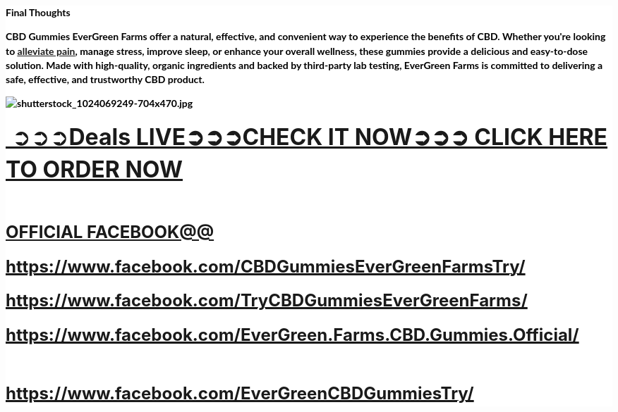 </ol>
<p><span style="color: #000000;"><strong><span style="font-family: Lato, arial, sans-serif;"><strong>Final Thoughts</strong></span></strong></span></p>
<p align="left"><span style="color: #000000;"><strong><span style="font-family: Lato, arial, sans-serif;"><strong>CBD Gummies EverGreen Farms offer a natural, effective, and convenient way to experience the benefits of CBD. Whether you're looking to&nbsp;</strong></span></strong><strong><a href="https://www.facebook.com/CBDGummiesEverGreenFarmsTry/" target="_blank" rel="nofollow" data-saferedirecturl="https://www.google.com/url?hl=en&amp;q=https://www.facebook.com/CBDGummiesEverGreenFarmsTry/&amp;source=gmail&amp;ust=1739272819511000&amp;usg=AOvVaw0gOxRJM4xXfNW3Iz-3LXYf"><span style="font-family: Lato, arial, sans-serif;"><u><strong>alleviate pain</strong></u></span></a></strong><strong><span style="font-family: Lato, arial, sans-serif;"><strong>, manage stress, improve sleep, or enhance your overall wellness, these gummies provide a delicious and easy-to-dose solution. Made with high-quality, organic ingredients and backed by third-party lab testing, EverGreen Farms is committed to delivering a safe, effective, and trustworthy CBD product.</strong></span></strong></span></p>
<p align="left"><span style="color: #000000;"><strong><span style="font-family: Lato, arial, sans-serif;"><strong><img src="https://groups.google.com/group/try-cbd-gummies-evergreen-farms/attach/11244cb3e0f880/shutterstock_1024069249-704x470.jpg?part=0.1&amp;view=1" alt="shutterstock_1024069249-704x470.jpg" width="534px" height="357px" data-iml="4663" /><br /></strong></span></strong></span></p>
<p align="left"><span style="font-size: xx-large;"><u><span style="color: #000000;">&nbsp;</span><a href="https://taptonow.com/cbd-gummies-evergreen-farms-buy/" target="_blank" rel="nofollow" data-saferedirecturl="https://www.google.com/url?hl=en&amp;q=https://taptonow.com/cbd-gummies-evergreen-farms-buy/&amp;source=gmail&amp;ust=1739272819511000&amp;usg=AOvVaw0tdegAwY2HRWuKMEvFiWH-">➲➲➲<strong>Deals LIVE➲➲➲CHECK IT NOW➲➲➲ CLICK HERE TO ORDER NOW</strong></a></u></span></p>
<p align="left">&nbsp;</p>
<p lang="en-US"><strong><span style="font-size: x-large;"><u>OFFICIAL FACEBOOK@@</u></span></strong></p>
<p><a href="https://www.facebook.com/CBDGummiesEverGreenFarmsTry/" target="_blank" rel="nofollow" data-saferedirecturl="https://www.google.com/url?hl=en&amp;q=https://www.facebook.com/CBDGummiesEverGreenFarmsTry/&amp;source=gmail&amp;ust=1739272819511000&amp;usg=AOvVaw0gOxRJM4xXfNW3Iz-3LXYf"><span lang="en-US"><strong><span style="font-size: x-large;"><u>https://www.facebook.com/CBDGummiesEverGreenFarmsTry/</u></span></strong></span></a></p>
<p><a href="https://www.facebook.com/TryCBDGummiesEverGreenFarms/" target="_blank" rel="nofollow" data-saferedirecturl="https://www.google.com/url?hl=en&amp;q=https://www.facebook.com/TryCBDGummiesEverGreenFarms/&amp;source=gmail&amp;ust=1739272819511000&amp;usg=AOvVaw1aE9BeuYzQpHpkX5SBDM5z"><span lang="en-US"><strong><span style="font-size: x-large;"><u>https://www.facebook.com/TryCBDGummiesEverGreenFarms/</u></span></strong></span></a></p>
<p><a href="https://www.facebook.com/EverGreen.Farms.CBD.Gummies.Official/" target="_blank" rel="nofollow" data-saferedirecturl="https://www.google.com/url?hl=en&amp;q=https://www.facebook.com/EverGreen.Farms.CBD.Gummies.Official/&amp;source=gmail&amp;ust=1739272819511000&amp;usg=AOvVaw2GmlnTc66rbw-UWUq58PnY"><span lang="en-US"><strong><span style="font-size: x-large;"><u>https://www.facebook.com/EverGreen.Farms.CBD.Gummies.Official/</u></span></strong></span></a></p>
<p align="left">&nbsp;</p>
<p><a href="https://www.facebook.com/EverGreenCBDGummiesTry/" target="_blank" rel="nofollow" data-saferedirecturl="https://www.google.com/url?hl=en&amp;q=https://www.facebook.com/EverGreenCBDGummiesTry/&amp;source=gmail&amp;ust=1739272819511000&amp;usg=AOvVaw0fKTK4MnsK4m4DkxUbksBB"><span lang="en-US"><strong><span style="font-size: x-large;"><u>https://www.facebook.com/EverGreenCBDGummiesTry/</u></span></strong></span></a></p>
